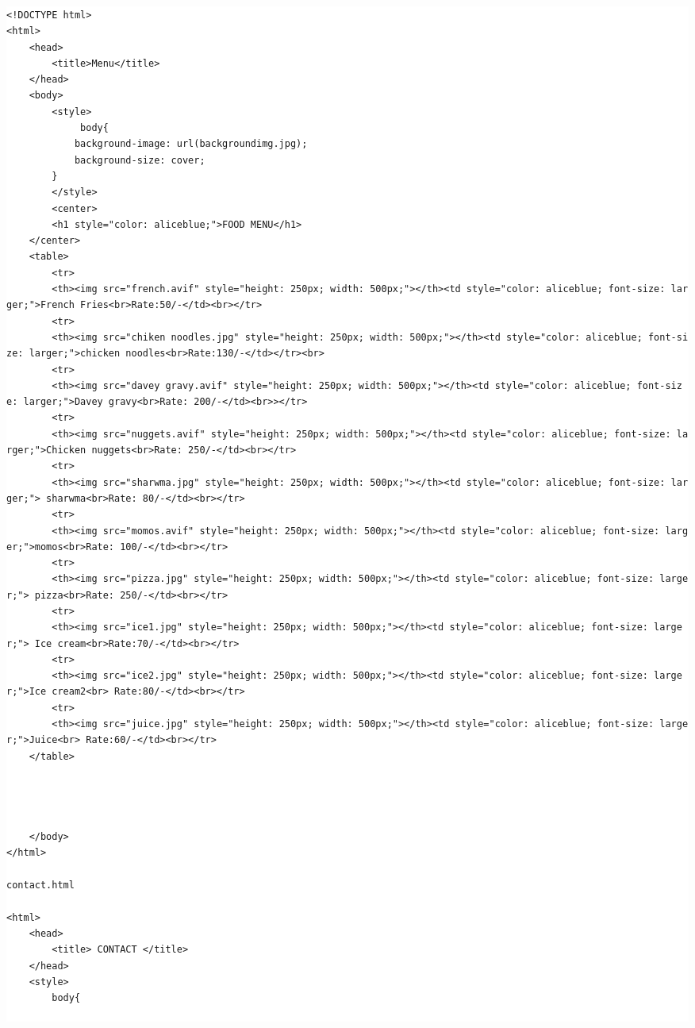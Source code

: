 ```
<!DOCTYPE html>
<html>
    <head>
        <title>Menu</title>
    </head>
    <body>
        <style>
             body{
            background-image: url(backgroundimg.jpg);
            background-size: cover;
        }
        </style>
        <center>
        <h1 style="color: aliceblue;">FOOD MENU</h1>
    </center>
    <table>
        <tr>
        <th><img src="french.avif" style="height: 250px; width: 500px;"></th><td style="color: aliceblue; font-size: larger;">French Fries<br>Rate:50/-</td><br></tr>
        <tr>
        <th><img src="chiken noodles.jpg" style="height: 250px; width: 500px;"></th><td style="color: aliceblue; font-size: larger;">chicken noodles<br>Rate:130/-</td></tr><br>
        <tr>
        <th><img src="davey gravy.avif" style="height: 250px; width: 500px;"></th><td style="color: aliceblue; font-size: larger;">Davey gravy<br>Rate: 200/-</td><br>></tr>
        <tr>
        <th><img src="nuggets.avif" style="height: 250px; width: 500px;"></th><td style="color: aliceblue; font-size: larger;">Chicken nuggets<br>Rate: 250/-</td><br></tr>
        <tr>
        <th><img src="sharwma.jpg" style="height: 250px; width: 500px;"></th><td style="color: aliceblue; font-size: larger;"> sharwma<br>Rate: 80/-</td><br></tr>
        <tr>
        <th><img src="momos.avif" style="height: 250px; width: 500px;"></th><td style="color: aliceblue; font-size: larger;">momos<br>Rate: 100/-</td><br></tr>
        <tr>
        <th><img src="pizza.jpg" style="height: 250px; width: 500px;"></th><td style="color: aliceblue; font-size: larger;"> pizza<br>Rate: 250/-</td><br></tr>
        <tr>
        <th><img src="ice1.jpg" style="height: 250px; width: 500px;"></th><td style="color: aliceblue; font-size: larger;"> Ice cream<br>Rate:70/-</td><br></tr>
        <tr>
        <th><img src="ice2.jpg" style="height: 250px; width: 500px;"></th><td style="color: aliceblue; font-size: larger;">Ice cream2<br> Rate:80/-</td><br></tr>
        <tr>
        <th><img src="juice.jpg" style="height: 250px; width: 500px;"></th><td style="color: aliceblue; font-size: larger;">Juice<br> Rate:60/-</td><br></tr>
    </table>



        
    </body>
</html>

contact.html

<html>
    <head>
        <title> CONTACT </title>
    </head>
    <style>
        body{
        
```